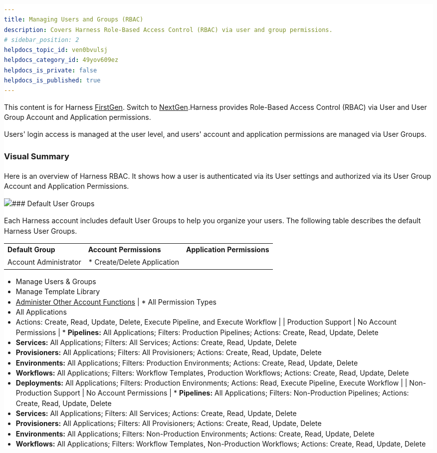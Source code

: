 ```yaml
---
title: Managing Users and Groups (RBAC)
description: Covers Harness Role-Based Access Control (RBAC) via user and group permissions.
# sidebar_position: 2
helpdocs_topic_id: ven0bvulsj
helpdocs_category_id: 49yov609ez
helpdocs_is_private: false
helpdocs_is_published: true
---
```


This content is for Harness [FirstGen](https://docs.harness.io/article/1fjmm4by22). Switch to [NextGen](https://docs.harness.io/article/dfwuvmy33m-add-user-groups).Harness provides Role-Based Access Control (RBAC) via User and User Group Account and Application permissions.

Users' login access is managed at the user level, and users' account and application permissions are managed via User Groups.

### Visual Summary

Here is an overview of Harness RBAC. It shows how a user is authenticated via its User settings and authorized via its User Group Account and Application Permissions.

![](https://files.helpdocs.io/kw8ldg1itf/articles/ven0bvulsj/1592548765632/new-permissions.png)### Default User Groups

Each Harness account includes default User Groups to help you organize your users. The following table describes the default Harness User Groups.



|  |  |  |
| --- | --- | --- |
| **Default Group** | **Account Permissions** | **Application Permissions** |
| Account Administrator | * Create/Delete Application
* Manage Users & Groups
* Manage Template Library
* [Administer Other Account Functions](#administer_other_account_functions_permissions)
 | * All Permission Types
* All Applications
* Actions: Create, Read, Update, Delete, Execute Pipeline, and Execute Workflow
 |
| Production Support | No Account Permissions | * **Pipelines:** All Applications; Filters: Production Pipelines; Actions: Create, Read, Update, Delete
* **Services:** All Applications; Filters: All Services; Actions: Create, Read, Update, Delete
* **Provisioners:** All Applications; Filters: All Provisioners; Actions: Create, Read, Update, Delete
* **Environments:** All Applications; Filters: Production Environments; Actions: Create, Read, Update, Delete
* **Workflows:** All Applications; Filters: Workflow Templates, Production Workflows; Actions: Create, Read, Update, Delete
* **Deployments:** All Applications; Filters: Production Environments; Actions: Read, Execute Pipeline, Execute Workflow
 |
| Non-Production Support | No Account Permissions | * **Pipelines:** All Applications; Filters: Non-Production Pipelines; Actions: Create, Read, Update, Delete
* **Services:** All Applications; Filters: All Services; Actions: Create, Read, Update, Delete
* **Provisioners:** All Applications; Filters: All Provisioners; Actions: Create, Read, Update, Delete
* **Environments:** All Applications; Filters: Non-Production Environments; Actions: Create, Read, Update, Delete
* **Workflows:** All Applications; Filters: Workflow Templates, Non-Production Workflows; Actions: Create, Read, Update, Delete